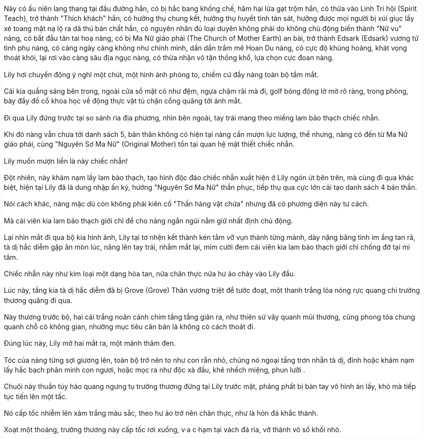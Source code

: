 Này có ấu niên lang thang tại đầu đường hắn, có bị hắc bang khống chế, hãm hại lừa gạt trộm hắn, có thừa vào Linh Tri hội (Spirit Teach), trở thành "Thích khách" hắn, có hưởng thụ chung kết, hưởng thụ huyết tinh tàn sát, hưởng được mọi người bị xúi giục lấy xé toang mặt nạ lộ ra dã thú bản chất hắn, có nguyên nhân đủ loại duyên không phải do không chủ động biến thành "Nữ vu" nàng, có bắt đầu tản tai hoạ nàng, có bị Ma Nữ giáo phái (The Church of Mother Earth) an bài, trở thành Edsark (Edsark) vương tử tình phụ nàng, có càng ngày càng không như chính mình, dần dần trầm mê Hoan Du nàng, có cực độ khủng hoảng, khát vọng thoát khỏi, lại rơi vào càng sâu địa ngục nàng, có thừa nhận vô tận thống khổ, lựa chọn cực đoan nàng.

Lily hơi chuyển động ý nghĩ một chút, một hình ảnh phóng to, chiếm cứ đầy nàng toàn bộ tầm mắt.

Cái kia quầng sáng bên trong, ngoài cửa sổ mặt cỏ như đệm, ngựa chậm rãi mà đi, golf bóng động lờ mờ rõ ràng, trong phòng, bày đầy đồ cổ khoa học về động thực vật tủ chặn cổng quăng tới ánh mắt.

Đi qua Lily đứng trước tại so sánh rìa địa phương, nhìn bên ngoài, tay trái mang theo miếng lam bảo thạch chiếc nhẫn.

Khi đó nàng vẫn chưa tới danh sách 5, bản thân không có hiện tại nàng cần mượn lực lượng, thế nhưng, nàng có đến từ Ma Nữ giáo phái, cùng "Nguyên Sơ Ma Nữ" (Original Mother) tồn tại quan hệ mật thiết chiếc nhẫn.

Lily muốn mượn liền là này chiếc nhẫn!

Đột nhiên, này khảm nạm lấy lam bảo thạch, tạo hình độc đáo chiếc nhẫn xuất hiện ở Lily ngón út bên trên, mà cùng đi qua khác biệt, hiện tại Lily đã là dung nhập ấn ký, hướng "Nguyên Sơ Ma Nữ" thần phục, tiếp thụ qua cực lớn cải tạo danh sách 4 bán thần.

Nói cách khác, nàng mặc dù còn không phải kiên cố "Thần hàng vật chứa" nhưng đã có phương diện này tư cách.

Mà cái viên kia lam bảo thạch giới chỉ để cho nàng ngắn ngủi nắm giữ nhất định chủ động.

Lại nhìn mắt đi qua bộ kia hình ảnh, Lily tại tơ nhện kết thành kén tằm vỡ vụn thành từng mảnh, dày nặng băng tinh im ắng tan rã, tà dị hắc diễm gặp ăn mòn lúc, nâng lên tay trái, nhắm mắt lại, mỉm cười đem cái viên kia lam bảo thạch giới chỉ chống đỡ tại mi tâm.

Chiếc nhẫn này như kim loại một dạng hòa tan, nửa chân thực nửa hư ảo chảy vào Lily đầu.

Lúc này, tầng kia tà dị hắc diễm đã bị Grove (Grove) Thân vương triệt để tước đoạt, một thanh trắng lóa nóng rực quang chi trường thương quăng đi qua.

Này thương trước bộ, hai cái trắng noãn cánh chim tầng tầng giãn ra, như thiên sứ vây quanh mũi thương, cũng phong tỏa chung quanh chỗ có không gian, nhường mục tiêu căn bản là không có cách thoát đi.

Đúng lúc này, Lily mở hai mắt ra, một mảnh thâm đen.

Tóc của nàng từng sợi giương lên, toàn bộ trở nên to như con rắn nhỏ, chúng nó ngoại tầng trơn nhẵn tà dị, đỉnh hoặc khảm nạm lấy hắc bạch phân minh con ngươi, hoặc mọc ra như độc xà đầu, khẽ nhếch miệng, phun lưỡi .

Chuôi này thuần túy hào quang ngưng tụ trường thương đứng tại Lily trước mặt, phảng phất bị bàn tay vô hình án lấy, khó mà tiếp tục tiến lên một tấc.

Nó cấp tốc nhiễm lên xám trắng màu sắc, theo hư ảo trở nên chân thực, như là hòn đá khắc thành.

Xoạt một thoáng, trường thương này cấp tốc rơi xuống, v·a c·hạm tại vách đá rìa, vỡ thành vô số khối nhỏ.
